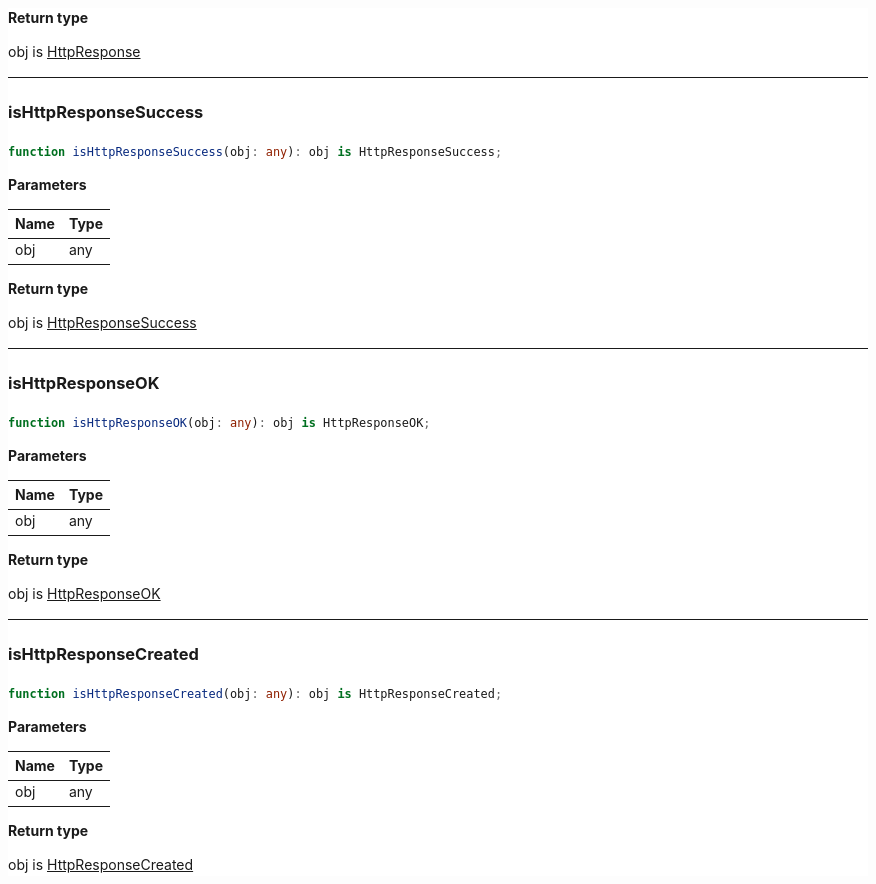 **Return type**

obj is [HttpResponse][ClassDeclaration-9]

----------

### isHttpResponseSuccess

```typescript
function isHttpResponseSuccess(obj: any): obj is HttpResponseSuccess;
```

**Parameters**

| Name | Type |
| ---- | ---- |
| obj  | any  |

**Return type**

obj is [HttpResponseSuccess][ClassDeclaration-11]

----------

### isHttpResponseOK

```typescript
function isHttpResponseOK(obj: any): obj is HttpResponseOK;
```

**Parameters**

| Name | Type |
| ---- | ---- |
| obj  | any  |

**Return type**

obj is [HttpResponseOK][ClassDeclaration-20]

----------

### isHttpResponseCreated

```typescript
function isHttpResponseCreated(obj: any): obj is HttpResponseCreated;
```

**Parameters**

| Name | Type |
| ---- | ---- |
| obj  | any  |

**Return type**

obj is [HttpResponseCreated][ClassDeclaration-22]


[SourceFile-0]: index.md#indexts
[FunctionDeclaration-0]: index.md#parsepassword
[FunctionDeclaration-1]: index.md#authenticatewithsessionandcookie
[ClassDeclaration-1]: index/abstractuser.md#abstractuser
[InterfaceDeclaration-1]: index.md#class
[TypeAliasDeclaration-0]: index.md#hookdecorator
[FunctionDeclaration-2]: index.md#strategy
[InterfaceDeclaration-3]: index.md#strategy
[InterfaceDeclaration-3]: index.md#strategy
[InterfaceDeclaration-3]: index.md#strategy
[InterfaceDeclaration-3]: index.md#strategy
[FunctionDeclaration-3]: index.md#permissionrequired
[TypeAliasDeclaration-0]: index.md#hookdecorator
[FunctionDeclaration-4]: index.md#loginrequired
[TypeAliasDeclaration-0]: index.md#hookdecorator
[FunctionDeclaration-5]: index.md#login
[ClassDeclaration-1]: index/abstractuser.md#abstractuser
[ClassDeclaration-6]: index/context.md#context
[ClassDeclaration-1]: index/abstractuser.md#abstractuser
[FunctionDeclaration-6]: index.md#logout
[ClassDeclaration-1]: index/abstractuser.md#abstractuser
[ClassDeclaration-6]: index/context.md#context
[FunctionDeclaration-7]: index.md#isobjectdoesnotexist
[ClassDeclaration-23]: index/objectdoesnotexist.md#objectdoesnotexist
[FunctionDeclaration-8]: index.md#ispermissiondenied
[ClassDeclaration-24]: index/permissiondenied.md#permissiondenied
[FunctionDeclaration-9]: index.md#isvalidationerror
[ClassDeclaration-25]: index/validationerror.md#validationerror
[FunctionDeclaration-10]: index.md#log
[InterfaceDeclaration-7]: index.md#logoptions
[TypeAliasDeclaration-0]: index.md#hookdecorator
[FunctionDeclaration-11]: index.md#validatebody
[TypeAliasDeclaration-0]: index.md#hookdecorator
[FunctionDeclaration-12]: index.md#validateheaders
[TypeAliasDeclaration-0]: index.md#hookdecorator
[FunctionDeclaration-13]: index.md#validateparams
[TypeAliasDeclaration-0]: index.md#hookdecorator
[FunctionDeclaration-14]: index.md#validatequery
[TypeAliasDeclaration-0]: index.md#hookdecorator
[FunctionDeclaration-15]: index.md#middleware
[TypeAliasDeclaration-1]: index.md#middleware
[InterfaceDeclaration-5]: index.md#iresourcecollection
[TypeAliasDeclaration-1]: index.md#middleware
[FunctionDeclaration-16]: index.md#controller
[InterfaceDeclaration-1]: index.md#class
[InterfaceDeclaration-1]: index.md#class
[FunctionDeclaration-17]: index.md#escapeprop
[FunctionDeclaration-18]: index.md#escape
[FunctionDeclaration-19]: index.md#getajvinstance
[FunctionDeclaration-20]: index.md#render
[ClassDeclaration-20]: index/httpresponseok.md#httpresponseok
[FunctionDeclaration-21]: index.md#validate
[FunctionDeclaration-22]: index.md#head
[FunctionDeclaration-23]: index.md#options
[FunctionDeclaration-24]: index.md#get
[FunctionDeclaration-25]: index.md#post
[FunctionDeclaration-26]: index.md#put
[FunctionDeclaration-27]: index.md#patch
[FunctionDeclaration-28]: index.md#delete
[FunctionDeclaration-29]: index.md#ishttpresponse
[ClassDeclaration-9]: index/httpresponse.md#httpresponse
[FunctionDeclaration-30]: index.md#ishttpresponsesuccess
[ClassDeclaration-11]: index/httpresponsesuccess.md#httpresponsesuccess
[FunctionDeclaration-31]: index.md#ishttpresponseok
[ClassDeclaration-20]: index/httpresponseok.md#httpresponseok
[FunctionDeclaration-32]: index.md#ishttpresponsecreated
[ClassDeclaration-22]: index/httpresponsecreated.md#httpresponsecreated
[FunctionDeclaration-33]: index.md#ishttpresponsenocontent
[ClassDeclaration-10]: index/httpresponsenocontent.md#httpresponsenocontent
[FunctionDeclaration-34]: index.md#ishttpresponseredirection
[ClassDeclaration-8]: index/httpresponseredirection.md#httpresponseredirection
[FunctionDeclaration-35]: index.md#ishttpresponseredirect
[ClassDeclaration-7]: index/httpresponseredirect.md#httpresponseredirect
[FunctionDeclaration-36]: index.md#ishttpresponseclienterror
[ClassDeclaration-13]: index/httpresponseclienterror.md#httpresponseclienterror
[FunctionDeclaration-37]: index.md#ishttpresponsebadrequest
[ClassDeclaration-14]: index/httpresponsebadrequest.md#httpresponsebadrequest
[FunctionDeclaration-38]: index.md#ishttpresponseunauthorized
[ClassDeclaration-15]: index/httpresponseunauthorized.md#httpresponseunauthorized
[FunctionDeclaration-39]: index.md#ishttpresponseforbidden
[ClassDeclaration-21]: index/httpresponseforbidden.md#httpresponseforbidden
[FunctionDeclaration-40]: index.md#ishttpresponsenotfound
[ClassDeclaration-12]: index/httpresponsenotfound.md#httpresponsenotfound
[FunctionDeclaration-41]: index.md#ishttpresponsemethodnotallowed
[ClassDeclaration-17]: index/httpresponsemethodnotallowed.md#httpresponsemethodnotallowed
[FunctionDeclaration-42]: index.md#ishttpresponseconflict
[ClassDeclaration-27]: index/httpresponseconflict.md#httpresponseconflict
[FunctionDeclaration-43]: index.md#ishttpresponseservererror
[ClassDeclaration-19]: index/httpresponseservererror.md#httpresponseservererror
[FunctionDeclaration-44]: index.md#ishttpresponseinternalservererror
[ClassDeclaration-28]: index/httpresponseinternalservererror.md#httpresponseinternalservererror
[FunctionDeclaration-45]: index.md#ishttpresponsenotimplemented
[ClassDeclaration-18]: index/httpresponsenotimplemented.md#httpresponsenotimplemented
[FunctionDeclaration-46]: index.md#hook
[TypeAliasDeclaration-4]: index.md#hookfunction
[TypeAliasDeclaration-0]: index.md#hookdecorator
[FunctionDeclaration-47]: index.md#gethookfunction
[TypeAliasDeclaration-0]: index.md#hookdecorator
[TypeAliasDeclaration-4]: index.md#hookfunction
[FunctionDeclaration-48]: index.md#makecontrollerroutes
[TypeAliasDeclaration-4]: index.md#hookfunction
[InterfaceDeclaration-1]: index.md#class
[ClassDeclaration-5]: index/servicemanager.md#servicemanager
[InterfaceDeclaration-8]: index.md#route
[FunctionDeclaration-49]: index.md#getpath
[InterfaceDeclaration-1]: index.md#class
[FunctionDeclaration-50]: index.md#gethttpmethod
[InterfaceDeclaration-1]: index.md#class
[FunctionDeclaration-51]: index.md#createcontroller
[InterfaceDeclaration-1]: index.md#class
[ClassDeclaration-5]: index/servicemanager.md#servicemanager
[FunctionDeclaration-52]: index.md#createservice
[InterfaceDeclaration-1]: index.md#class
[ClassDeclaration-5]: index/servicemanager.md#servicemanager
[FunctionDeclaration-53]: index.md#dependency
[FunctionDeclaration-54]: index.md#createapp
[InterfaceDeclaration-1]: index.md#class
[InterfaceDeclaration-9]: index.md#createappoptions
[InterfaceDeclaration-0]: index.md#emailuser
[ClassDeclaration-1]: index/abstractuser.md#abstractuser
[InterfaceDeclaration-2]: index.md#iauthenticator
[ClassDeclaration-1]: index/abstractuser.md#abstractuser
[ClassDeclaration-1]: index/abstractuser.md#abstractuser
[InterfaceDeclaration-3]: index.md#strategy
[ClassDeclaration-1]: index/abstractuser.md#abstractuser
[InterfaceDeclaration-2]: index.md#iauthenticator
[InterfaceDeclaration-1]: index.md#class
[InterfaceDeclaration-7]: index.md#logoptions
[InterfaceDeclaration-5]: index.md#iresourcecollection
[ClassDeclaration-1]: index/abstractuser.md#abstractuser
[ClassDeclaration-1]: index/abstractuser.md#abstractuser
[ClassDeclaration-1]: index/abstractuser.md#abstractuser
[ClassDeclaration-1]: index/abstractuser.md#abstractuser
[ClassDeclaration-1]: index/abstractuser.md#abstractuser
[ClassDeclaration-1]: index/abstractuser.md#abstractuser
[InterfaceDeclaration-6]: index.md#collectionparams
[InterfaceDeclaration-1]: index.md#class
[InterfaceDeclaration-4]: index.md#cookieoptions
[InterfaceDeclaration-8]: index.md#route
[TypeAliasDeclaration-3]: index.md#httpmethod
[TypeAliasDeclaration-4]: index.md#hookfunction
[InterfaceDeclaration-9]: index.md#createappoptions
[TypeAliasDeclaration-1]: index.md#middleware
[TypeAliasDeclaration-2]: index.md#relationloader
[TypeAliasDeclaration-3]: index.md#httpmethod
[TypeAliasDeclaration-5]: index.md#hookpostfunction
[TypeAliasDeclaration-4]: index.md#hookfunction
[ClassDeclaration-9]: index/httpresponse.md#httpresponse
[TypeAliasDeclaration-5]: index.md#hookpostfunction
[ClassDeclaration-9]: index/httpresponse.md#httpresponse
[TypeAliasDeclaration-5]: index.md#hookpostfunction
[TypeAliasDeclaration-0]: index.md#hookdecorator
[ClassDeclaration-0]: index/emailauthenticator.md#emailauthenticator
[ClassDeclaration-4]: index/logincontroller.md#logincontroller
[ClassDeclaration-1]: index/abstractuser.md#abstractuser
[ClassDeclaration-2]: index/group.md#group
[ClassDeclaration-3]: index/permission.md#permission
[ClassDeclaration-16]: index/restcontroller.md#restcontroller
[ClassDeclaration-23]: index/objectdoesnotexist.md#objectdoesnotexist
[ClassDeclaration-24]: index/permissiondenied.md#permissiondenied
[ClassDeclaration-25]: index/validationerror.md#validationerror
[ClassDeclaration-26]: index/entityresourcecollection.md#entityresourcecollection
[ClassDeclaration-6]: index/context.md#context
[ClassDeclaration-9]: index/httpresponse.md#httpresponse
[ClassDeclaration-11]: index/httpresponsesuccess.md#httpresponsesuccess
[ClassDeclaration-20]: index/httpresponseok.md#httpresponseok
[ClassDeclaration-22]: index/httpresponsecreated.md#httpresponsecreated
[ClassDeclaration-10]: index/httpresponsenocontent.md#httpresponsenocontent
[ClassDeclaration-8]: index/httpresponseredirection.md#httpresponseredirection
[ClassDeclaration-7]: index/httpresponseredirect.md#httpresponseredirect
[ClassDeclaration-13]: index/httpresponseclienterror.md#httpresponseclienterror
[ClassDeclaration-14]: index/httpresponsebadrequest.md#httpresponsebadrequest
[ClassDeclaration-15]: index/httpresponseunauthorized.md#httpresponseunauthorized
[ClassDeclaration-21]: index/httpresponseforbidden.md#httpresponseforbidden
[ClassDeclaration-12]: index/httpresponsenotfound.md#httpresponsenotfound
[ClassDeclaration-17]: index/httpresponsemethodnotallowed.md#httpresponsemethodnotallowed
[ClassDeclaration-27]: index/httpresponseconflict.md#httpresponseconflict
[ClassDeclaration-19]: index/httpresponseservererror.md#httpresponseservererror
[ClassDeclaration-28]: index/httpresponseinternalservererror.md#httpresponseinternalservererror
[ClassDeclaration-18]: index/httpresponsenotimplemented.md#httpresponsenotimplemented
[ClassDeclaration-29]: index/config.md#config
[ClassDeclaration-5]: index/servicemanager.md#servicemanager
[VariableDeclaration-0]: index.md#emailschema